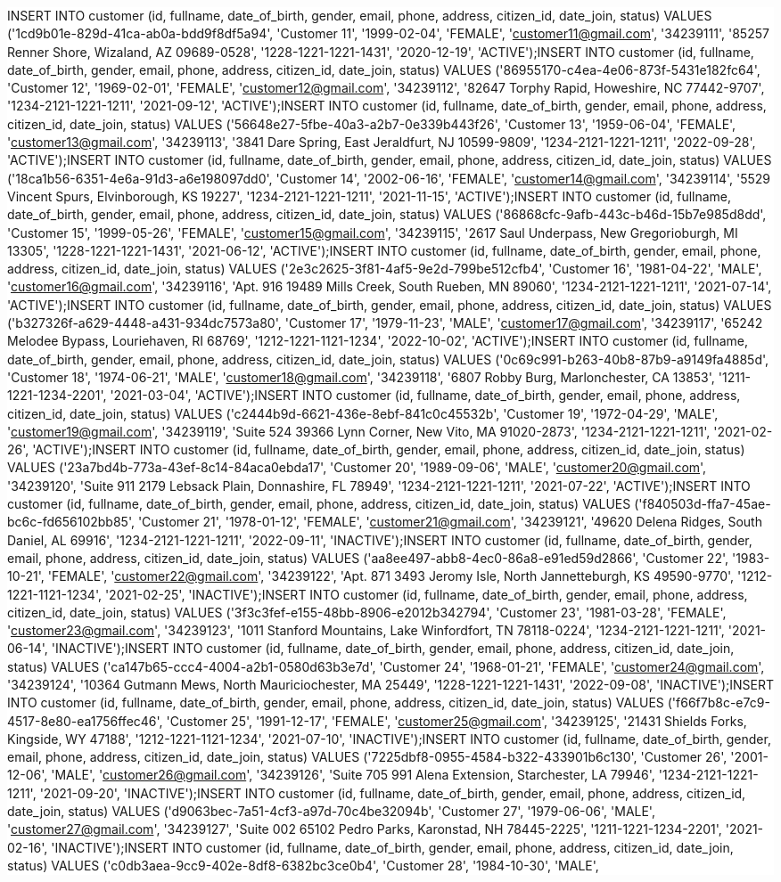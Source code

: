 INSERT INTO customer (id,  fullname, date_of_birth, gender, email, phone, address, citizen_id, date_join, status) VALUES ('1cd9b01e-829d-41ca-ab0a-bdd9f8df5a94',  'Customer 11', '1999-02-04', 'FEMALE', 'customer11@gmail.com', '34239111', '85257 Renner Shore, Wizaland, AZ 09689-0528', '1228-1221-1221-1431', '2020-12-19', 'ACTIVE');INSERT INTO customer (id,  fullname, date_of_birth, gender, email, phone, address, citizen_id, date_join, status) VALUES ('86955170-c4ea-4e06-873f-5431e182fc64',  'Customer 12', '1969-02-01', 'FEMALE', 'customer12@gmail.com', '34239112', '82647 Torphy Rapid, Howeshire, NC 77442-9707', '1234-2121-1221-1211', '2021-09-12', 'ACTIVE');INSERT INTO customer (id,  fullname, date_of_birth, gender, email, phone, address, citizen_id, date_join, status) VALUES ('56648e27-5fbe-40a3-a2b7-0e339b443f26',  'Customer 13', '1959-06-04', 'FEMALE', 'customer13@gmail.com', '34239113', '3841 Dare Spring, East Jeraldfurt, NJ 10599-9809', '1234-2121-1221-1211', '2022-09-28', 'ACTIVE');INSERT INTO customer (id,  fullname, date_of_birth, gender, email, phone, address, citizen_id, date_join, status) VALUES ('18ca1b56-6351-4e6a-91d3-a6e198097dd0',  'Customer 14', '2002-06-16', 'FEMALE', 'customer14@gmail.com', '34239114', '5529 Vincent Spurs, Elvinborough, KS 19227', '1234-2121-1221-1211', '2021-11-15', 'ACTIVE');INSERT INTO customer (id,  fullname, date_of_birth, gender, email, phone, address, citizen_id, date_join, status) VALUES ('86868cfc-9afb-443c-b46d-15b7e985d8dd',  'Customer 15', '1999-05-26', 'FEMALE', 'customer15@gmail.com', '34239115', '2617 Saul Underpass, New Gregorioburgh, MI 13305', '1228-1221-1221-1431', '2021-06-12', 'ACTIVE');INSERT INTO customer (id,  fullname, date_of_birth, gender, email, phone, address, citizen_id, date_join, status) VALUES ('2e3c2625-3f81-4af5-9e2d-799be512cfb4',  'Customer 16', '1981-04-22', 'MALE', 'customer16@gmail.com', '34239116', 'Apt. 916 19489 Mills Creek, South Rueben, MN 89060', '1234-2121-1221-1211', '2021-07-14', 'ACTIVE');INSERT INTO customer (id,  fullname, date_of_birth, gender, email, phone, address, citizen_id, date_join, status) VALUES ('b327326f-a629-4448-a431-934dc7573a80',  'Customer 17', '1979-11-23', 'MALE', 'customer17@gmail.com', '34239117', '65242 Melodee Bypass, Louriehaven, RI 68769', '1212-1221-1121-1234', '2022-10-02', 'ACTIVE');INSERT INTO customer (id,  fullname, date_of_birth, gender, email, phone, address, citizen_id, date_join, status) VALUES ('0c69c991-b263-40b8-87b9-a9149fa4885d',  'Customer 18', '1974-06-21', 'MALE', 'customer18@gmail.com', '34239118', '6807 Robby Burg, Marlonchester, CA 13853', '1211-1221-1234-2201', '2021-03-04', 'ACTIVE');INSERT INTO customer (id,  fullname, date_of_birth, gender, email, phone, address, citizen_id, date_join, status) VALUES ('c2444b9d-6621-436e-8ebf-841c0c45532b',  'Customer 19', '1972-04-29', 'MALE', 'customer19@gmail.com', '34239119', 'Suite 524 39366 Lynn Corner, New Vito, MA 91020-2873', '1234-2121-1221-1211', '2021-02-26', 'ACTIVE');INSERT INTO customer (id,  fullname, date_of_birth, gender, email, phone, address, citizen_id, date_join, status) VALUES ('23a7bd4b-773a-43ef-8c14-84aca0ebda17',  'Customer 20', '1989-09-06', 'MALE', 'customer20@gmail.com', '34239120', 'Suite 911 2179 Lebsack Plain, Donnashire, FL 78949', '1234-2121-1221-1211', '2021-07-22', 'ACTIVE');INSERT INTO customer (id,  fullname, date_of_birth, gender, email, phone, address, citizen_id, date_join, status) VALUES ('f840503d-ffa7-45ae-bc6c-fd656102bb85',  'Customer 21', '1978-01-12', 'FEMALE', 'customer21@gmail.com', '34239121', '49620 Delena Ridges, South Daniel, AL 69916', '1234-2121-1221-1211', '2022-09-11', 'INACTIVE');INSERT INTO customer (id,  fullname, date_of_birth, gender, email, phone, address, citizen_id, date_join, status) VALUES ('aa8ee497-abb8-4ec0-86a8-e91ed59d2866',  'Customer 22', '1983-10-21', 'FEMALE', 'customer22@gmail.com', '34239122', 'Apt. 871 3493 Jeromy Isle, North Jannetteburgh, KS 49590-9770', '1212-1221-1121-1234', '2021-02-25', 'INACTIVE');INSERT INTO customer (id,  fullname, date_of_birth, gender, email, phone, address, citizen_id, date_join, status) VALUES ('3f3c3fef-e155-48bb-8906-e2012b342794',  'Customer 23', '1981-03-28', 'FEMALE', 'customer23@gmail.com', '34239123', '1011 Stanford Mountains, Lake Winfordfort, TN 78118-0224', '1234-2121-1221-1211', '2021-06-14', 'INACTIVE');INSERT INTO customer (id,  fullname, date_of_birth, gender, email, phone, address, citizen_id, date_join, status) VALUES ('ca147b65-ccc4-4004-a2b1-0580d63b3e7d',  'Customer 24', '1968-01-21', 'FEMALE', 'customer24@gmail.com', '34239124', '10364 Gutmann Mews, North Mauriciochester, MA 25449', '1228-1221-1221-1431', '2022-09-08', 'INACTIVE');INSERT INTO customer (id,  fullname, date_of_birth, gender, email, phone, address, citizen_id, date_join, status) VALUES ('f66f7b8c-e7c9-4517-8e80-ea1756ffec46',  'Customer 25', '1991-12-17', 'FEMALE', 'customer25@gmail.com', '34239125', '21431 Shields Forks, Kingside, WY 47188', '1212-1221-1121-1234', '2021-07-10', 'INACTIVE');INSERT INTO customer (id,  fullname, date_of_birth, gender, email, phone, address, citizen_id, date_join, status) VALUES ('7225dbf8-0955-4584-b322-433901b6c130',  'Customer 26', '2001-12-06', 'MALE', 'customer26@gmail.com', '34239126', 'Suite 705 991 Alena Extension, Starchester, LA 79946', '1234-2121-1221-1211', '2021-09-20', 'INACTIVE');INSERT INTO customer (id,  fullname, date_of_birth, gender, email, phone, address, citizen_id, date_join, status) VALUES ('d9063bec-7a51-4cf3-a97d-70c4be32094b',  'Customer 27', '1979-06-06', 'MALE', 'customer27@gmail.com', '34239127', 'Suite 002 65102 Pedro Parks, Karonstad, NH 78445-2225', '1211-1221-1234-2201', '2021-02-16', 'INACTIVE');INSERT INTO customer (id,  fullname, date_of_birth, gender, email, phone, address, citizen_id, date_join, status) VALUES ('c0db3aea-9cc9-402e-8df8-6382bc3ce0b4',  'Customer 28', '1984-10-30', 'MALE',